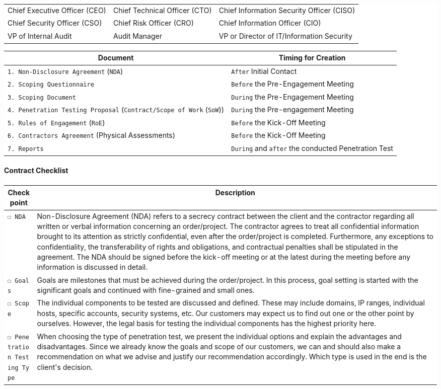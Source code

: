 |                               |                               |                                           |
| ----------------------------- | ----------------------------- | ----------------------------------------- |
| Chief Executive Officer (CEO) | Chief Technical Officer (CTO) | Chief Information Security Officer (CISO) |
| Chief Security Officer (CSO)  | Chief Risk Officer (CRO)      | Chief Information Officer (CIO)           |
| VP of Internal Audit          | Audit Manager                 | VP or Director of IT/Information Security |

| **Document**                                                         | **Timing for Creation**                             |
| -------------------------------------------------------------------- | --------------------------------------------------- |
| `1. Non-Disclosure Agreement` (`NDA`)                                | `After` Initial Contact                             |
| `2. Scoping Questionnaire`                                           | `Before` the Pre-Engagement Meeting                 |
| `3. Scoping Document`                                                | `During` the Pre-Engagement Meeting                 |
| `4. Penetration Testing Proposal` (`Contract/Scope of Work` (`SoW`)) | `During` the Pre-engagement Meeting                 |
| `5. Rules of Engagement` (`RoE`)                                     | `Before` the Kick-Off Meeting                       |
| `6. Contractors Agreement` (Physical Assessments)                    | `Before` the Kick-Off Meeting                       |
| `7. Reports`                                                         | `During` and `after` the conducted Penetration Test |

#### Contract Checklist

| **Checkpoint**                       | **Description**                                                                                                                                                                                                                                                                                                                                                                                                                                                                                                                                                                                                                             |
| ------------------------------------ | ------------------------------------------------------------------------------------------------------------------------------------------------------------------------------------------------------------------------------------------------------------------------------------------------------------------------------------------------------------------------------------------------------------------------------------------------------------------------------------------------------------------------------------------------------------------------------------------------------------------------------------------- |
| `☐ NDA`                              | Non-Disclosure Agreement (NDA) refers to a secrecy contract between the client and the contractor regarding all written or verbal information concerning an order/project. The contractor agrees to treat all confidential information brought to its attention as strictly confidential, even after the order/project is completed. Furthermore, any exceptions to confidentiality, the transferability of rights and obligations, and contractual penalties shall be stipulated in the agreement. The NDA should be signed before the kick-off meeting or at the latest during the meeting before any information is discussed in detail. |
| `☐ Goals`                            | Goals are milestones that must be achieved during the order/project. In this process, goal setting is started with the significant goals and continued with fine-grained and small ones.                                                                                                                                                                                                                                                                                                                                                                                                                                                    |
| `☐ Scope`                            | The individual components to be tested are discussed and defined. These may include domains, IP ranges, individual hosts, specific accounts, security systems, etc. Our customers may expect us to find out one or the other point by ourselves. However, the legal basis for testing the individual components has the highest priority here.                                                                                                                                                                                                                                                                                              |
| `☐ Penetration Testing Type`         | When choosing the type of penetration test, we present the individual options and explain the advantages and disadvantages. Since we already know the goals and scope of our customers, we can and should also make a recommendation on what we advise and justify our recommendation accordingly. Which type is used in the end is the client's decision.                                                                                                                                                                                                                                                                                  |